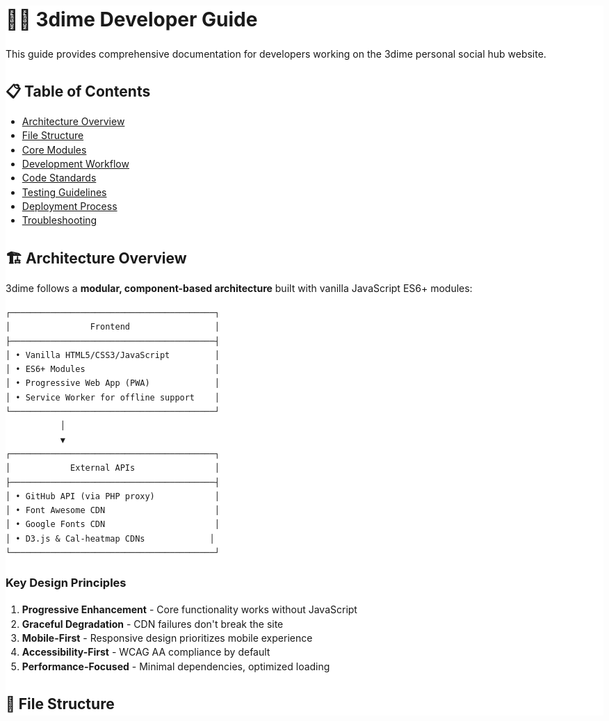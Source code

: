 # 🧑‍💻 3dime Developer Guide

This guide provides comprehensive documentation for developers working on the 3dime personal social hub website.

## 📋 Table of Contents

- [Architecture Overview](#architecture-overview)
- [File Structure](#file-structure)
- [Core Modules](#core-modules)
- [Development Workflow](#development-workflow)
- [Code Standards](#code-standards)
- [Testing Guidelines](#testing-guidelines)
- [Deployment Process](#deployment-process)
- [Troubleshooting](#troubleshooting)

## 🏗️ Architecture Overview

3dime follows a **modular, component-based architecture** built with vanilla JavaScript ES6+ modules:

```
┌─────────────────────────────────────────┐
│                Frontend                 │
├─────────────────────────────────────────┤
│ • Vanilla HTML5/CSS3/JavaScript         │
│ • ES6+ Modules                          │
│ • Progressive Web App (PWA)             │
│ • Service Worker for offline support    │
└─────────────────────────────────────────┘
           │
           ▼
┌─────────────────────────────────────────┐
│            External APIs                │
├─────────────────────────────────────────┤
│ • GitHub API (via PHP proxy)            │
│ • Font Awesome CDN                      │
│ • Google Fonts CDN                      │
│ • D3.js & Cal-heatmap CDNs             │
└─────────────────────────────────────────┘
```

### Key Design Principles

1. **Progressive Enhancement** - Core functionality works without JavaScript
2. **Graceful Degradation** - CDN failures don't break the site
3. **Mobile-First** - Responsive design prioritizes mobile experience
4. **Accessibility-First** - WCAG AA compliance by default
5. **Performance-Focused** - Minimal dependencies, optimized loading

## 📁 File Structure

